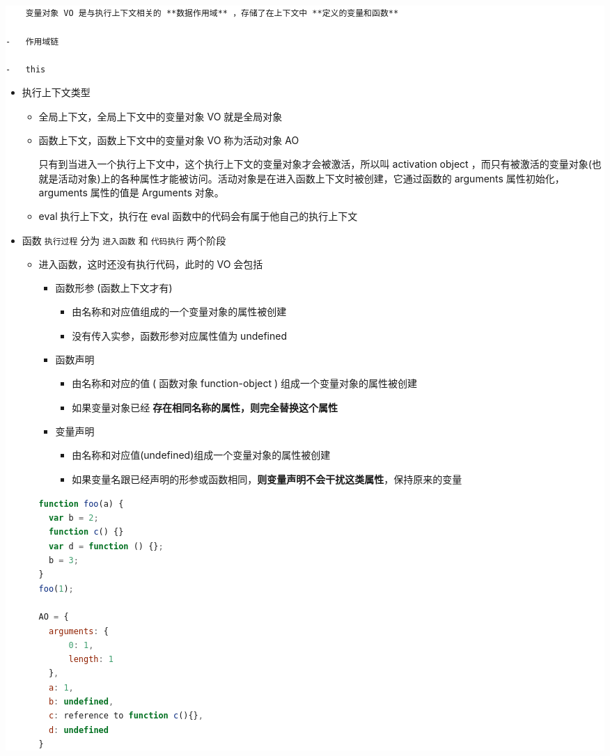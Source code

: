         变量对象 VO 是与执行上下文相关的 **数据作用域** ，存储了在上下文中 **定义的变量和函数**

    -   作用域链

    -   this

-   执行上下文类型

    -   全局上下文，全局上下文中的变量对象 VO 就是全局对象

    -   函数上下文，函数上下文中的变量对象 VO 称为活动对象 AO

        只有到当进入一个执行上下文中，这个执行上下文的变量对象才会被激活，所以叫 activation object ，而只有被激活的变量对象(也就是活动对象)上的各种属性才能被访问。活动对象是在进入函数上下文时被创建，它通过函数的 arguments 属性初始化，arguments 属性的值是 Arguments 对象。

    -   eval 执行上下文，执行在 eval 函数中的代码会有属于他自己的执行上下文

-   函数 `执行过程` 分为 `进入函数` 和 `代码执行` 两个阶段

    -   进入函数，这时还没有执行代码，此时的 VO 会包括

        -   函数形参 (函数上下文才有)

            -   由名称和对应值组成的一个变量对象的属性被创建

            -   没有传入实参，函数形参对应属性值为 undefined

        -   函数声明

            -   由名称和对应的值 ( 函数对象 function-object ) 组成一个变量对象的属性被创建

            -   如果变量对象已经 **存在相同名称的属性，则完全替换这个属性**

        -   变量声明

            -   由名称和对应值(undefined)组成一个变量对象的属性被创建

            -   如果变量名跟已经声明的形参或函数相同，**则变量声明不会干扰这类属性**，保持原来的变量

        ```javascript
        function foo(a) {
          var b = 2;
          function c() {}
          var d = function () {};
          b = 3;
        }
        foo(1);

        AO = {
          arguments: {
              0: 1,
              length: 1
          },
          a: 1,
          b: undefined,
          c: reference to function c(){},
          d: undefined
        }
        ```
